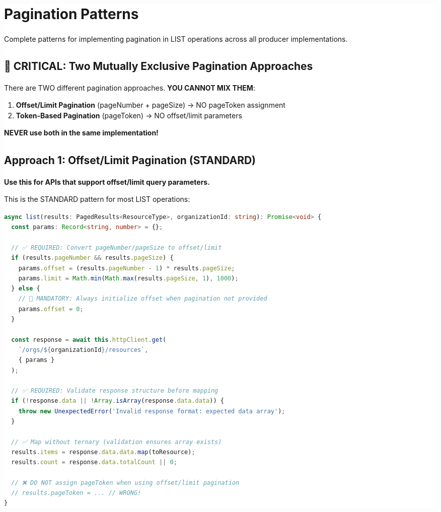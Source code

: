 # Pagination Patterns

Complete patterns for implementing pagination in LIST operations across all producer implementations.

## 🚨 CRITICAL: Two Mutually Exclusive Pagination Approaches

There are TWO different pagination approaches. **YOU CANNOT MIX THEM**:

1. **Offset/Limit Pagination** (pageNumber + pageSize) → NO pageToken assignment
2. **Token-Based Pagination** (pageToken) → NO offset/limit parameters

**NEVER use both in the same implementation!**

## Approach 1: Offset/Limit Pagination (STANDARD)

**Use this for APIs that support offset/limit query parameters.**

This is the STANDARD pattern for most LIST operations:

```typescript
async list(results: PagedResults<ResourceType>, organizationId: string): Promise<void> {
  const params: Record<string, number> = {};

  // ✅ REQUIRED: Convert pageNumber/pageSize to offset/limit
  if (results.pageNumber && results.pageSize) {
    params.offset = (results.pageNumber - 1) * results.pageSize;
    params.limit = Math.min(Math.max(results.pageSize, 1), 1000);
  } else {
    // 🚨 MANDATORY: Always initialize offset when pagination not provided
    params.offset = 0;
  }

  const response = await this.httpClient.get(
    `/orgs/${organizationId}/resources`,
    { params }
  );

  // ✅ REQUIRED: Validate response structure before mapping
  if (!response.data || !Array.isArray(response.data.data)) {
    throw new UnexpectedError('Invalid response format: expected data array');
  }

  // ✅ Map without ternary (validation ensures array exists)
  results.items = response.data.data.map(toResource);
  results.count = response.data.totalCount || 0;

  // ❌ DO NOT assign pageToken when using offset/limit pagination
  // results.pageToken = ... // WRONG!
}
```
